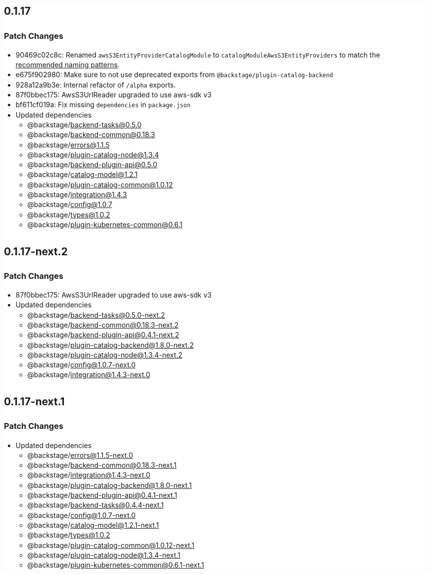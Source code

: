 ## 0.1.17

### Patch Changes

- 90469c02c8c: Renamed `awsS3EntityProviderCatalogModule` to `catalogModuleAwsS3EntityProviders` to match the [recommended naming patterns](https://backstage.io/docs/backend-system/architecture/naming-patterns).
- e675f902980: Make sure to not use deprecated exports from `@backstage/plugin-catalog-backend`
- 928a12a9b3e: Internal refactor of `/alpha` exports.
- 87f0bbec175: AwsS3UrlReader upgraded to use aws-sdk v3
- bf611cf019a: Fix missing `dependencies` in `package.json`
- Updated dependencies
  - @backstage/backend-tasks@0.5.0
  - @backstage/backend-common@0.18.3
  - @backstage/errors@1.1.5
  - @backstage/plugin-catalog-node@1.3.4
  - @backstage/backend-plugin-api@0.5.0
  - @backstage/catalog-model@1.2.1
  - @backstage/plugin-catalog-common@1.0.12
  - @backstage/integration@1.4.3
  - @backstage/config@1.0.7
  - @backstage/types@1.0.2
  - @backstage/plugin-kubernetes-common@0.6.1

## 0.1.17-next.2

### Patch Changes

- 87f0bbec175: AwsS3UrlReader upgraded to use aws-sdk v3
- Updated dependencies
  - @backstage/backend-tasks@0.5.0-next.2
  - @backstage/backend-common@0.18.3-next.2
  - @backstage/backend-plugin-api@0.4.1-next.2
  - @backstage/plugin-catalog-backend@1.8.0-next.2
  - @backstage/plugin-catalog-node@1.3.4-next.2
  - @backstage/config@1.0.7-next.0
  - @backstage/integration@1.4.3-next.0

## 0.1.17-next.1

### Patch Changes

- Updated dependencies
  - @backstage/errors@1.1.5-next.0
  - @backstage/backend-common@0.18.3-next.1
  - @backstage/integration@1.4.3-next.0
  - @backstage/plugin-catalog-backend@1.8.0-next.1
  - @backstage/backend-plugin-api@0.4.1-next.1
  - @backstage/backend-tasks@0.4.4-next.1
  - @backstage/config@1.0.7-next.0
  - @backstage/catalog-model@1.2.1-next.1
  - @backstage/types@1.0.2
  - @backstage/plugin-catalog-common@1.0.12-next.1
  - @backstage/plugin-catalog-node@1.3.4-next.1
  - @backstage/plugin-kubernetes-common@0.6.1-next.1
